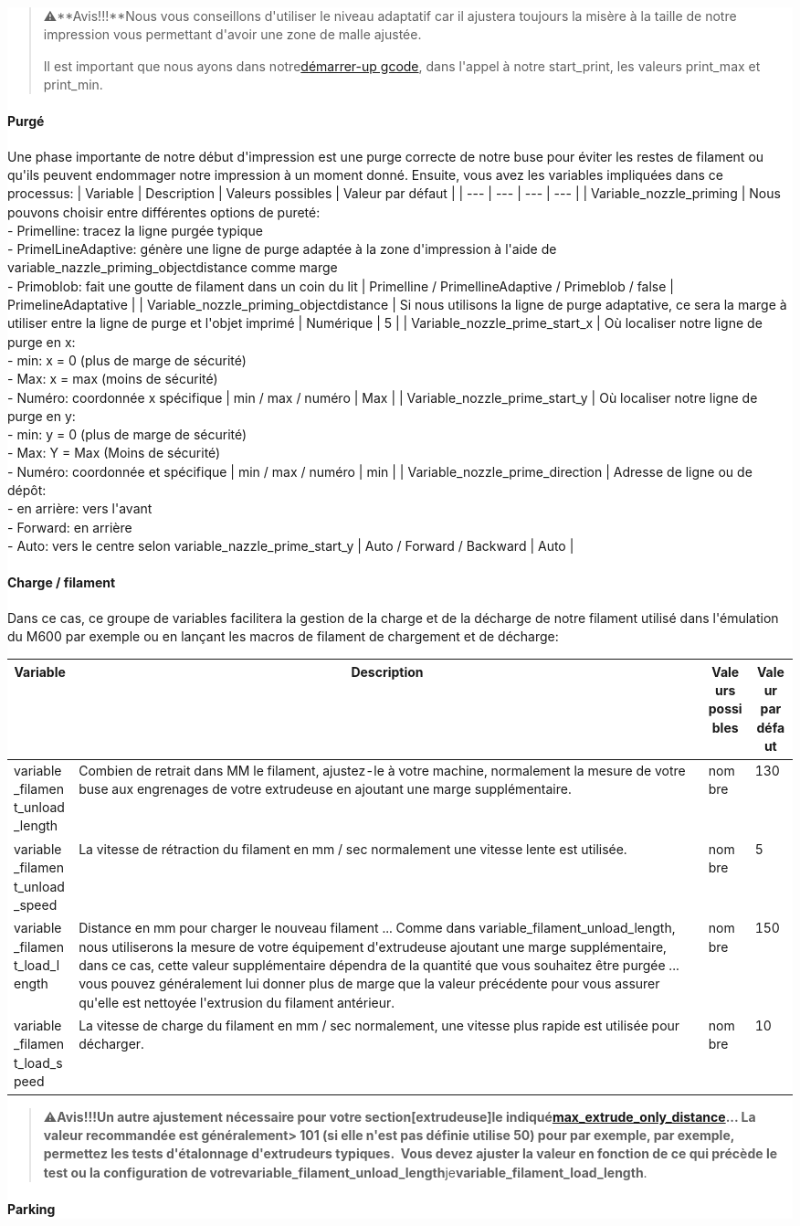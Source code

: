 > ⚠️**Avis!!!**Nous vous conseillons d'utiliser le niveau adaptatif car il ajustera toujours la misère à la taille de notre impression vous permettant d'avoir une zone de malle ajustée.
>
> Il est important que nous ayons dans notre[démarrer-up gcode](../empezamos/configuracion-klipper-en-laminadores.md#configurando-nuestro-laminador-para-usar-nustras-macros-start_print-y-end_print), dans l'appel à notre start_print, les valeurs print_max et print_min.

#### Purgé

Une phase importante de notre début d'impression est une purge correcte de notre buse pour éviter les restes de filament ou qu'ils peuvent endommager notre impression à un moment donné. Ensuite, vous avez les variables impliquées dans ce processus:
| Variable | Description | Valeurs possibles | Valeur par défaut |
\| --- \| --- \| --- \| --- \|
| Variable_nozzle_priming | Nous pouvons choisir entre différentes options de pureté:<br>- Primelline: tracez la ligne purgée typique<br>- PrimelLineAdaptive: génère une ligne de purge adaptée à la zone d'impression à l'aide de variable_nazzle_priming_objectdistance comme marge<br>- Primoblob: fait une goutte de filament dans un coin du lit | Primelline / PrimellineAdaptive / Primeblob / false | PrimelineAdaptative |
| Variable_nozzle_priming_objectdistance | Si nous utilisons la ligne de purge adaptative, ce sera la marge à utiliser entre la ligne de purge et l'objet imprimé | Numérique | 5 |
| Variable_nozzle_prime_start_x | Où localiser notre ligne de purge en x:<br>- min: x = 0 (plus de marge de sécurité)<br>- Max: x = max (moins de sécurité)<br>- Numéro: coordonnée x spécifique | min / max / numéro | Max |
| Variable_nozzle_prime_start_y | Où localiser notre ligne de purge en y:<br>- min: y = 0 (plus de marge de sécurité)<br>- Max: Y = Max (Moins de sécurité)<br>- Numéro: coordonnée et spécifique | min / max / numéro | min |
| Variable_nozzle_prime_direction | Adresse de ligne ou de dépôt:<br>- en arrière: vers l'avant<br>- Forward: en arrière<br>- Auto: vers le centre selon variable_nazzle_prime_start_y | Auto / Forward / Backward | Auto |

#### Charge / filament

Dans ce cas, ce groupe de variables facilitera la gestion de la charge et de la décharge de notre filament utilisé dans l'émulation du M600 par exemple ou en lançant les macros de filament de chargement et de décharge:

| Variable                        | Description                                                                                                                                                                                                                                                                                                                                                                                                                                             | Valeurs possibles | Valeur par défaut |
| ------------------------------- | ------------------------------------------------------------------------------------------------------------------------------------------------------------------------------------------------------------------------------------------------------------------------------------------------------------------------------------------------------------------------------------------------------------------------------------------------------- | ----------------- | ----------------- |
| variable_filament_unload_length | Combien de retrait dans MM le filament, ajustez-le à votre machine, normalement la mesure de votre buse aux engrenages de votre extrudeuse en ajoutant une marge supplémentaire.                                                                                                                                                                                                                                                                        | nombre            | 130               |
| variable_filament_unload_speed  | La vitesse de rétraction du filament en mm / sec normalement une vitesse lente est utilisée.                                                                                                                                                                                                                                                                                                                                                            | nombre            | 5                 |
| variable_filament_load_length   | Distance en mm pour charger le nouveau filament ... Comme dans variable_filament_unload_length, nous utiliserons la mesure de votre équipement d'extrudeuse ajoutant une marge supplémentaire, dans ce cas, cette valeur supplémentaire dépendra de la quantité que vous souhaitez être purgée ... vous pouvez généralement lui donner plus de marge que la valeur précédente pour vous assurer qu'elle est nettoyée l'extrusion du filament antérieur. | nombre            | 150               |
| variable_filament_load_speed    | La vitesse de charge du filament en mm / sec normalement, une vitesse plus rapide est utilisée pour décharger.                                                                                                                                                                                                                                                                                                                                          | nombre            | 10                |

> ⚠️**Avis!!!**Un autre ajustement nécessaire pour votre section**[extrudeuse]**le indiqué[**max_extrude_only_distance**](https://www.klipper3d.org/Config_Reference.html#extruder)... La valeur recommandée est généralement> 101 (si elle n'est pas définie utilise 50) pour par exemple, par exemple, permettez les tests d'étalonnage d'extrudeurs typiques.  
> Vous devez ajuster la valeur en fonction de ce qui précède le test ou la configuration de votre**variable_filament_unload_length**je**variable_filament_load_length**.

#### Parking
